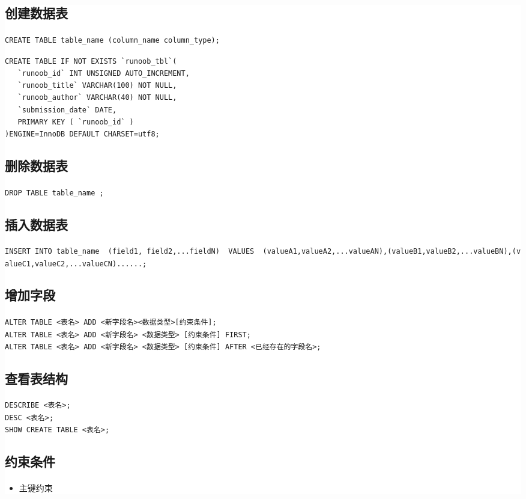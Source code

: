 

## 创建数据表

```mysql
CREATE TABLE table_name (column_name column_type);
```

```mysql
CREATE TABLE IF NOT EXISTS `runoob_tbl`(
   `runoob_id` INT UNSIGNED AUTO_INCREMENT,
   `runoob_title` VARCHAR(100) NOT NULL,
   `runoob_author` VARCHAR(40) NOT NULL,
   `submission_date` DATE,
   PRIMARY KEY ( `runoob_id` )
)ENGINE=InnoDB DEFAULT CHARSET=utf8;
```



## 删除数据表

```mysql
DROP TABLE table_name ;
```



## 插入数据表

```mysql
INSERT INTO table_name  (field1, field2,...fieldN)  VALUES  (valueA1,valueA2,...valueAN),(valueB1,valueB2,...valueBN),(valueC1,valueC2,...valueCN)......;
```



## 增加字段

```mysql
ALTER TABLE <表名> ADD <新字段名><数据类型>[约束条件];
ALTER TABLE <表名> ADD <新字段名> <数据类型> [约束条件] FIRST;
ALTER TABLE <表名> ADD <新字段名> <数据类型> [约束条件] AFTER <已经存在的字段名>;
```



## 查看表结构

```mysql
DESCRIBE <表名>;
DESC <表名>;
SHOW CREATE TABLE <表名>;
```



## 约束条件
* 主键约束
